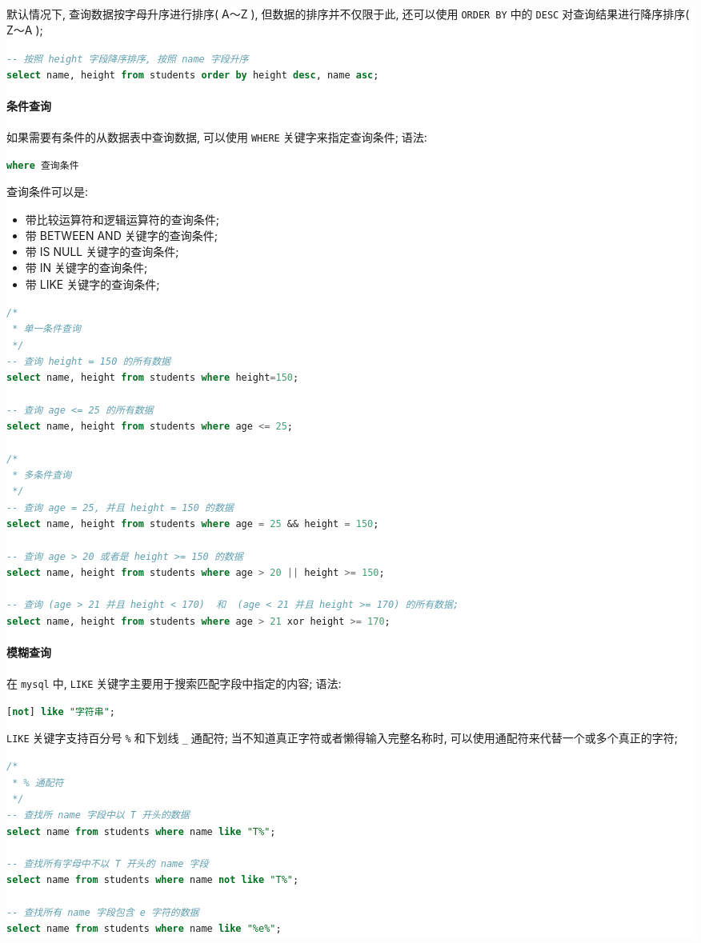默认情况下, 查询数据按字母升序进行排序( A～Z ), 但数据的排序并不仅限于此, 还可以使用 `ORDER BY` 中的 `DESC` 对查询结果进行降序排序( Z～A );

```sql
-- 按照 height 字段降序排序, 按照 name 字段升序
select name, height from students order by height desc, name asc;
```

#### 条件查询

如果需要有条件的从数据表中查询数据, 可以使用 `WHERE` 关键字来指定查询条件; 语法:

```sql
where 查询条件
```
查询条件可以是:
- 带比较运算符和逻辑运算符的查询条件;
- 带 BETWEEN AND 关键字的查询条件;
- 带 IS NULL 关键字的查询条件;
- 带 IN 关键字的查询条件;
- 带 LIKE 关键字的查询条件;

```sql
/*
 * 单一条件查询
 */
-- 查询 height = 150 的所有数据
select name, height from students where height=150;

-- 查询 age <= 25 的所有数据
select name, height from students where age <= 25;

/*
 * 多条件查询
 */
-- 查询 age = 25, 并且 height = 150 的数据
select name, height from students where age = 25 && height = 150;

-- 查询 age > 20 或者是 height >= 150 的数据
select name, height from students where age > 20 || height >= 150;

-- 查询 (age > 21 并且 height < 170)  和  (age < 21 并且 height >= 170) 的所有数据;
select name, height from students where age > 21 xor height >= 170; 
```

#### 模糊查询

在 `mysql` 中, `LIKE` 关键字主要用于搜索匹配字段中指定的内容; 语法:

```sql
[not] like "字符串";
```
`LIKE` 关键字支持百分号 `%` 和下划线 `_` 通配符; 当不知道真正字符或者懒得输入完整名称时, 可以使用通配符来代替一个或多个真正的字符;

```sql
/*
 * % 通配符
 */
-- 查找所 name 字段中以 T 开头的数据
select name from students where name like "T%";

-- 查找所有字母中不以 T 开头的 name 字段
select name from students where name not like "T%";

-- 查找所有 name 字段包含 e 字符的数据
select name from students where name like "%e%";
```
